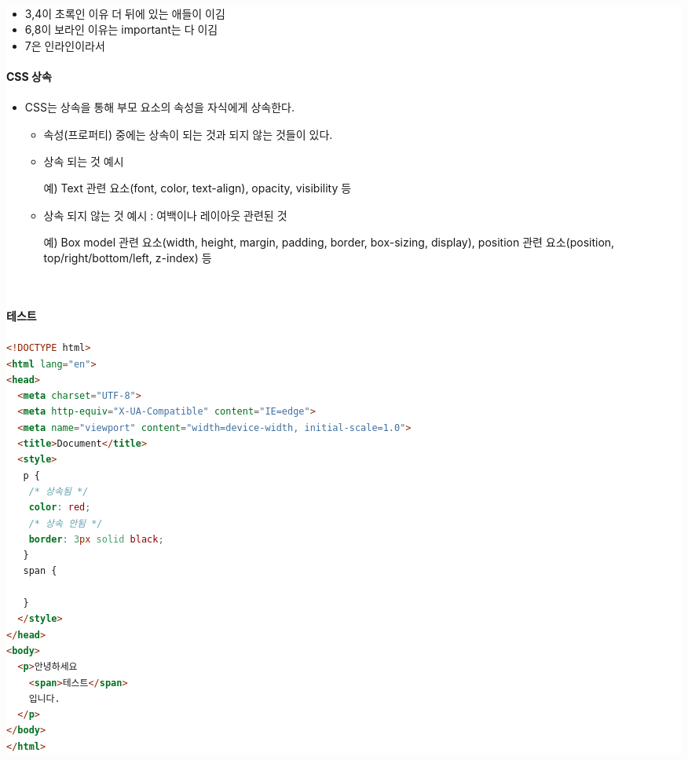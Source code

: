 

- 3,4이 초록인 이유 더 뒤에 있는 애들이 이김
- 6,8이 보라인 이유는 important는 다 이김
- 7은 인라인이라서



#### CSS 상속

- CSS는 상속을 통해 부모 요소의 속성을 자식에게 상속한다.

  - 속성(프로퍼티) 중에는 상속이 되는 것과 되지 않는 것들이 있다.

  - 상속 되는 것 예시

    예) Text 관련 요소(font, color, text-align), opacity, visibility 등

  - 상속 되지 않는 것 예시 : 여백이나 레이아웃 관련된 것

    예) Box model 관련 요소(width, height, margin, padding, border, box-sizing, display), position 관련 요소(position, top/right/bottom/left, z-index) 등

​	

#### 테스트

```html
<!DOCTYPE html>
<html lang="en">
<head>
  <meta charset="UTF-8">
  <meta http-equiv="X-UA-Compatible" content="IE=edge">
  <meta name="viewport" content="width=device-width, initial-scale=1.0">
  <title>Document</title>
  <style>
   p {
    /* 상속됨 */
    color: red;
    /* 상속 안됨 */
    border: 3px solid black;
   }
   span {

   }
  </style>
</head>
<body>
  <p>안녕하세요
    <span>테스트</span>
    입니다.
  </p>
</body>
</html>
```


